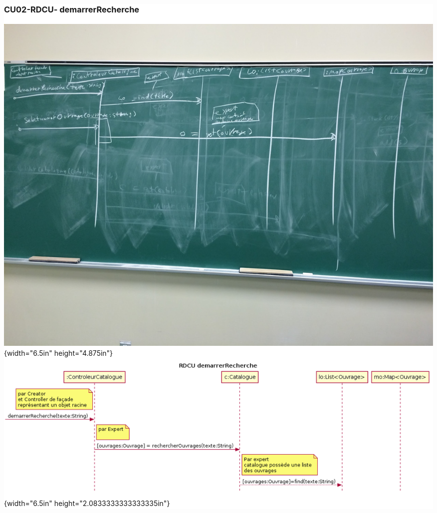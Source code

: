 ### CU02-RDCU- demarrerRecherche

![](../assets/exercices.gddoc.docx/image82.jpg){width="6.5in"
height="4.875in"}![](../assets/exercices.gddoc.docx/image42.png){width="6.5in"
height="2.0833333333333335in"}
